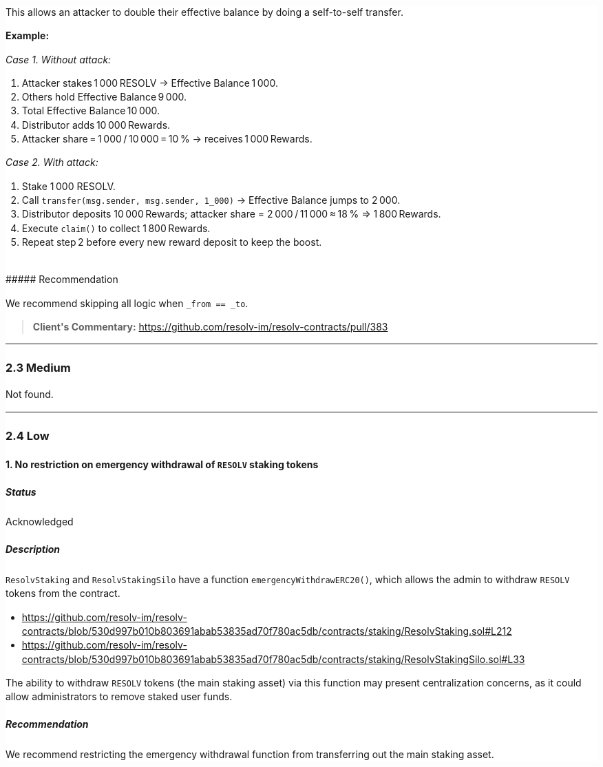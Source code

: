 This allows an attacker to double their effective balance by doing a self-to-self transfer.

**Example:**

*Case 1. Without attack:*

1. Attacker stakes 1 000 RESOLV → Effective Balance 1 000.
2. Others hold Effective Balance 9 000.
3. Total Effective Balance 10 000.
4. Distributor adds 10 000 Rewards.
5. Attacker share = 1 000 / 10 000 = 10 % → receives 1 000 Rewards.

*Case 2. With attack:*
1. Stake 1 000 RESOLV.
2. Call `transfer(msg.sender, msg.sender, 1_000)` → Effective Balance jumps to 2 000.
3. Distributor deposits 10 000 Rewards; attacker share = 2 000 / 11 000 ≈ 18 % ⇒ 1 800 Rewards.
4. Execute `claim()` to collect 1 800 Rewards.
5. Repeat step 2 before every new reward deposit to keep the boost.
<br/>
##### Recommendation

We recommend skipping all logic when `_from == _to`.

> **Client's Commentary:**
> https://github.com/resolv-im/resolv-contracts/pull/383

---

### 2.3 Medium

Not found.

---

### 2.4 Low

#### 1. No restriction on emergency withdrawal of `RESOLV` staking tokens

##### Status
Acknowledged
##### Description

`ResolvStaking` and `ResolvStakingSilo` have a function `emergencyWithdrawERC20()`, which allows the admin to withdraw `RESOLV` tokens from the contract.
- https://github.com/resolv-im/resolv-contracts/blob/530d997b010b803691abab53835ad70f780ac5db/contracts/staking/ResolvStaking.sol#L212
- https://github.com/resolv-im/resolv-contracts/blob/530d997b010b803691abab53835ad70f780ac5db/contracts/staking/ResolvStakingSilo.sol#L33

The ability to withdraw `RESOLV` tokens (the main staking asset) via this function may present centralization concerns, as it could allow administrators to remove staked user funds.
<br/>
##### Recommendation
We recommend restricting the emergency withdrawal function from transferring out the main staking asset.
